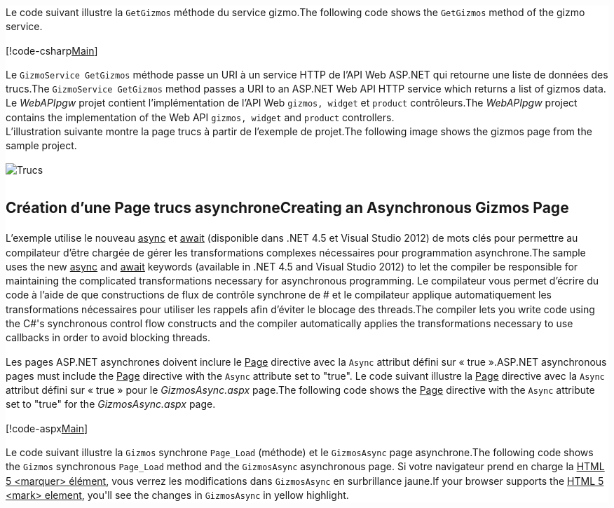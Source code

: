 <span data-ttu-id="ba061-190">Le code suivant illustre la `GetGizmos` méthode du service gizmo.</span><span class="sxs-lookup"><span data-stu-id="ba061-190">The following code shows the `GetGizmos` method of the gizmo service.</span></span>

[!code-csharp[Main](using-asynchronous-methods-in-aspnet-45/samples/sample2.cs)]

<span data-ttu-id="ba061-191">Le `GizmoService GetGizmos` méthode passe un URI à un service HTTP de l’API Web ASP.NET qui retourne une liste de données des trucs.</span><span class="sxs-lookup"><span data-stu-id="ba061-191">The `GizmoService GetGizmos` method passes a URI to an ASP.NET Web API HTTP service which returns a list of gizmos data.</span></span> <span data-ttu-id="ba061-192">Le *WebAPIpgw* projet contient l’implémentation de l’API Web `gizmos, widget` et `product` contrôleurs.</span><span class="sxs-lookup"><span data-stu-id="ba061-192">The *WebAPIpgw* project contains the implementation of the Web API `gizmos, widget` and `product` controllers.</span></span>  
<span data-ttu-id="ba061-193">L’illustration suivante montre la page trucs à partir de l’exemple de projet.</span><span class="sxs-lookup"><span data-stu-id="ba061-193">The following image shows the gizmos page from the sample project.</span></span>

![Trucs](using-asynchronous-methods-in-aspnet-45/_static/image1.png)

## <a id="CreatingAsynchGizmos"></a><span data-ttu-id="ba061-195">Création d’une Page trucs asynchrone</span><span class="sxs-lookup"><span data-stu-id="ba061-195">Creating an Asynchronous Gizmos Page</span></span>

<span data-ttu-id="ba061-196">L’exemple utilise le nouveau [async](https://msdn.microsoft.com/en-us/library/hh156513(VS.110).aspx) et [await](https://msdn.microsoft.com/en-us/library/hh156528(VS.110).aspx) (disponible dans .NET 4.5 et Visual Studio 2012) de mots clés pour permettre au compilateur d’être chargée de gérer les transformations complexes nécessaires pour programmation asynchrone.</span><span class="sxs-lookup"><span data-stu-id="ba061-196">The sample uses the new [async](https://msdn.microsoft.com/en-us/library/hh156513(VS.110).aspx) and [await](https://msdn.microsoft.com/en-us/library/hh156528(VS.110).aspx) keywords (available in .NET 4.5 and Visual Studio 2012) to let the compiler be responsible for maintaining the complicated transformations necessary for asynchronous programming.</span></span> <span data-ttu-id="ba061-197">Le compilateur vous permet d’écrire du code à l’aide de que constructions de flux de contrôle synchrone de # et le compilateur applique automatiquement les transformations nécessaires pour utiliser les rappels afin d’éviter le blocage des threads.</span><span class="sxs-lookup"><span data-stu-id="ba061-197">The compiler lets you write code using the C#'s synchronous control flow constructs and the compiler automatically applies the transformations necessary to use callbacks in order to avoid blocking threads.</span></span>

<span data-ttu-id="ba061-198">Les pages ASP.NET asynchrones doivent inclure le [Page](https://msdn.microsoft.com/en-us/library/ydy4x04a.aspx) directive avec la `Async` attribut défini sur « true ».</span><span class="sxs-lookup"><span data-stu-id="ba061-198">ASP.NET asynchronous pages must include the [Page](https://msdn.microsoft.com/en-us/library/ydy4x04a.aspx) directive with the `Async` attribute set to "true".</span></span> <span data-ttu-id="ba061-199">Le code suivant illustre la [Page](https://msdn.microsoft.com/en-us/library/ydy4x04a.aspx) directive avec la `Async` attribut défini sur « true » pour le *GizmosAsync.aspx* page.</span><span class="sxs-lookup"><span data-stu-id="ba061-199">The following code shows the [Page](https://msdn.microsoft.com/en-us/library/ydy4x04a.aspx) directive with the `Async` attribute set to "true" for the *GizmosAsync.aspx* page.</span></span>

[!code-aspx[Main](using-asynchronous-methods-in-aspnet-45/samples/sample3.aspx?highlight=1)]

<span data-ttu-id="ba061-200">Le code suivant illustre la `Gizmos` synchrone `Page_Load` (méthode) et le `GizmosAsync` page asynchrone.</span><span class="sxs-lookup"><span data-stu-id="ba061-200">The following code shows the `Gizmos` synchronous `Page_Load` method and the `GizmosAsync` asynchronous page.</span></span> <span data-ttu-id="ba061-201">Si votre navigateur prend en charge la [HTML 5 &lt;marquer&gt; élément](http://www.w3.org/wiki/HTML/Elements/mark), vous verrez les modifications dans `GizmosAsync` en surbrillance jaune.</span><span class="sxs-lookup"><span data-stu-id="ba061-201">If your browser supports the [HTML 5 &lt;mark&gt; element](http://www.w3.org/wiki/HTML/Elements/mark), you'll see the changes in `GizmosAsync` in yellow highlight.</span></span>
